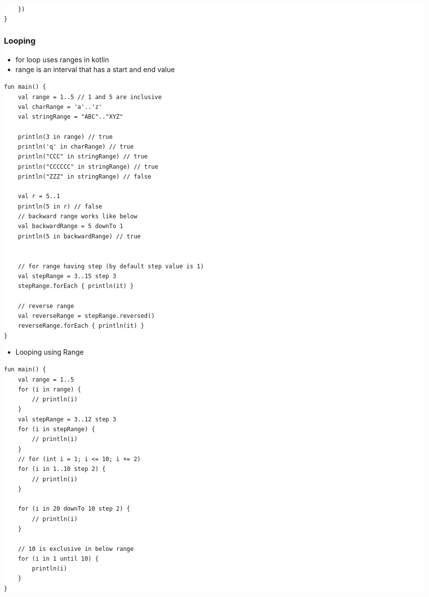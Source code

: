 ```
    })
}
```

### Looping
- for loop uses ranges in kotlin
- range is an interval that has a start and end value
```
fun main() {
    val range = 1..5 // 1 and 5 are inclusive
    val charRange = 'a'..'z'
    val stringRange = "ABC".."XYZ"
 
    println(3 in range) // true
    println('q' in charRange) // true
    println("CCC" in stringRange) // true
    println("CCCCCC" in stringRange) // true
    println("ZZZ" in stringRange) // false
 
    val r = 5..1
    println(5 in r) // false
    // backward range works like below
    val backwardRange = 5 downTo 1
    println(5 in backwardRange) // true
 
 
    // for range having step (by default step value is 1)
    val stepRange = 3..15 step 3
    stepRange.forEach { println(it) }
 
    // reverse range
    val reverseRange = stepRange.reversed()
    reverseRange.forEach { println(it) }
}
```
- Looping using Range
```
fun main() {
    val range = 1..5
    for (i in range) {
        // println(i)
    }
    val stepRange = 3..12 step 3
    for (i in stepRange) {
        // println(i)
    }
    // for (int i = 1; i <= 10; i += 2)
    for (i in 1..10 step 2) {
        // println(i)
    }
 
    for (i in 20 downTo 10 step 2) {
        // println(i)
    }
 
    // 10 is exclusive in below range
    for (i in 1 until 10) {
        println(i)
    }
}
```
